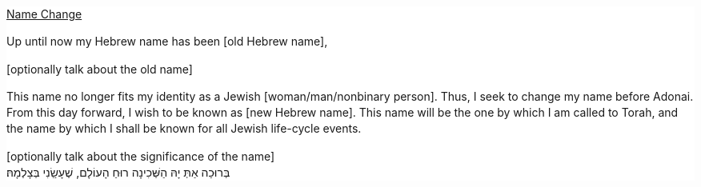 
<tr><td style="vertical-align:top;" width="46%">
<div class="liturgy"><span lang="he">

</span></div></td>
 
<td style="vertical-align:top;" width="53%">
<div class="english">
<u>Name Change</u>
</div></td></tr>


<tr><td style="vertical-align:top;" width="46%">
<div class="liturgy"><span lang="he">

</span></div></td>
 
<td style="vertical-align:top;" width="53%">
<div class="english">
Up until now my Hebrew name has been [old Hebrew name], 
</div></td></tr>


<tr><td style="vertical-align:top;" width="46%">
<div class="liturgy"><span lang="he">

</span></div></td>
 
<td style="vertical-align:top;" width="53%">
<div class="english">
<span class="instruction">[optionally talk about the old name]</span> 
</div></td></tr>


<tr><td style="vertical-align:top;" width="46%">
<div class="liturgy"><span lang="he">

</span></div></td>
 
<td style="vertical-align:top;" width="53%">
<div class="english">
This name no longer fits my identity as a Jewish [woman/man/nonbinary person]. 
Thus, I seek to change my name before Adonai. 
From this day forward, I wish to be known as [new Hebrew name]. 
This name will be the one by which I am called to Torah, 
and the name by which I shall be known for all Jewish life-cycle events. 
</div></td></tr>


<tr><td style="vertical-align:top;" width="46%">
<div class="liturgy"><span lang="he">

</span></div></td>
 
<td style="vertical-align:top;" width="53%">
<div class="english">
<span class="instruction">[optionally talk about the significance of the name]</span>
</div></td></tr>


<tr><td style="vertical-align:top;" width="46%">
<div class="liturgy"><span lang="he">
בְּרוּכַה אַתְּ
יָהּ הַשְּׁכִינָה 
רוּחַ הָעוֹלָם,
שֶׁעָשַֽׂנִי בְּצָלְמָהּ׃
</span></div></td>
 